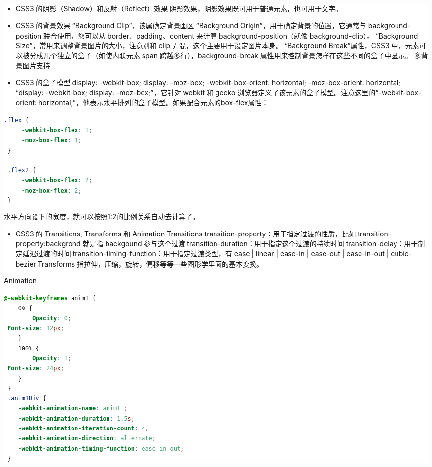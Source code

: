 - CSS3 的阴影（Shadow）和反射（Reflect）效果
阴影效果，阴影效果既可用于普通元素，也可用于文字。

- CSS3 的背景效果
“Background Clip”，该属确定背景画区
“Background Origin”，用于确定背景的位置，它通常与 background-position 联合使用，您可以从 border、padding、content 来计算 background-position（就像 background-clip）。
“Background Size”，常用来调整背景图片的大小，注意别和 clip 弄混，这个主要用于设定图片本身。
“Background Break”属性，CSS3 中，元素可以被分成几个独立的盒子（如使内联元素 span 跨越多行），background-break 属性用来控制背景怎样在这些不同的盒子中显示。
多背景图片支持

- CSS3 的盒子模型
display: -webkit-box; 
display: -moz-box; 
-webkit-box-orient: horizontal; 
-moz-box-orient: horizontal;
“display: -webkit-box; display: -moz-box;”，它针对 webkit 和 gecko 浏览器定义了该元素的盒子模型。注意这里的“-webkit-box-orient: horizontal;”，他表示水平排列的盒子模型。如果配合元素的box-flex属性：

```css
.flex { 
     -webkit-box-flex: 1; 
     -moz-box-flex: 1; 
 } 

 .flex2 { 
     -webkit-box-flex: 2; 
     -moz-box-flex: 2; 
 }
 ```
水平方向设下的宽度，就可以按照1:2的比例关系自动去计算了。

- CSS3 的 Transitions, Transforms 和 Animation
Transitions
transition-property：用于指定过渡的性质，比如 transition-property:backgrond 就是指 backgound 参与这个过渡
transition-duration：用于指定这个过渡的持续时间
transition-delay：用于制定延迟过渡的时间
transition-timing-function：用于指定过渡类型，有 ease | linear | ease-in | ease-out | ease-in-out | cubic-bezier
Transforms
指拉伸，压缩，旋转，偏移等等一些图形学里面的基本变换。

Animation
```css
@-webkit-keyframes anim1 { 
    0% { 
        Opacity: 0; 
 Font-size: 12px; 
    } 
    100% { 
        Opacity: 1; 
 Font-size: 24px; 
    } 
 } 
 .anim1Div { 
    -webkit-animation-name: anim1 ; 
    -webkit-animation-duration: 1.5s; 
    -webkit-animation-iteration-count: 4; 
    -webkit-animation-direction: alternate; 
    -webkit-animation-timing-function: ease-in-out; 
 }
 ```
